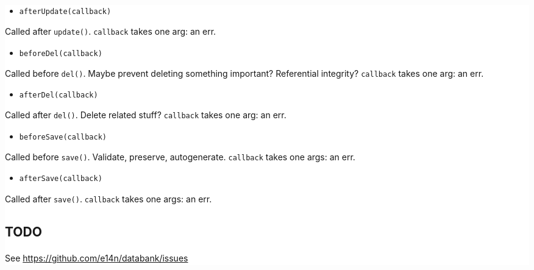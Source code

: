 * `afterUpdate(callback)`

Called after `update()`. `callback` takes one arg: an err.

* `beforeDel(callback)`

Called before `del()`. Maybe prevent deleting something important?
Referential integrity? `callback` takes one arg: an err.

* `afterDel(callback)`

Called after `del()`. Delete related stuff? `callback` takes one arg:
an err.

* `beforeSave(callback)`

Called before `save()`. Validate, preserve, autogenerate. `callback`
takes one args: an err.

* `afterSave(callback)`

Called after `save()`. `callback` takes one args: an err.

TODO
----

See https://github.com/e14n/databank/issues
